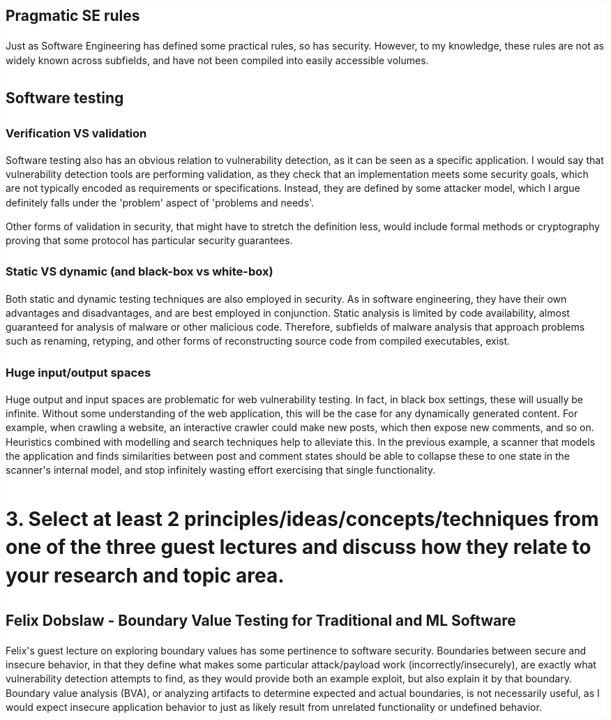 ## Pragmatic SE rules

Just as Software Engineering has defined some practical rules, so has security. However, to my knowledge, these rules are not as widely known across subfields, and have not been compiled into easily accessible volumes.

## Software testing

### Verification VS validation

Software testing also has an obvious relation to vulnerability detection, as it can be seen as a specific application. I would say that vulnerability detection tools are performing validation, as they check that an implementation meets some security goals, which are not typically encoded as requirements or specifications. Instead, they are defined by some attacker model, which I argue definitely falls under the 'problem' aspect of 'problems and needs'.

Other forms of validation in security, that might have to stretch the definition less, would include formal methods or cryptography proving that some protocol has particular security guarantees.

### Static VS dynamic (and black-box vs white-box)

Both static and dynamic testing techniques are also employed in security. As in software engineering, they have their own advantages and disadvantages, and are best employed in conjunction. Static analysis is limited by code availability, almost guaranteed for analysis of malware or other malicious code. Therefore, subfields of malware analysis that approach problems such as renaming, retyping, and other forms of reconstructing source code from compiled executables, exist.

### Huge input/output spaces

Huge output and input spaces are problematic for web vulnerability testing. In fact, in black box settings, these will usually be infinite. Without some understanding of the web application, this will be the case for any dynamically generated content. For example, when crawling a website, an interactive crawler could make new posts, which then expose new comments, and so on. Heuristics combined with modelling and search techniques help to alleviate this. In the previous example, a scanner that models the application and finds similarities between post and comment states should be able to collapse these to one state in the scanner's internal model, and stop infinitely wasting effort exercising that single functionality.

# 3. Select at least 2 principles/ideas/concepts/techniques from one of the three guest lectures and discuss how they relate to your research and topic area.

## Felix Dobslaw - Boundary Value Testing for Traditional and ML Software

Felix's guest lecture on exploring boundary values has some pertinence to software security. Boundaries between secure and insecure behavior, in that they define what makes some particular attack/payload work (incorrectly/insecurely), are exactly what vulnerability detection attempts to find, as they would provide both an example exploit, but also explain it by that boundary. Boundary value analysis (BVA), or analyzing artifacts to determine expected and actual boundaries, is not necessarily useful, as I would expect insecure application behavior to just as likely result from unrelated functionality or undefined behavior.
